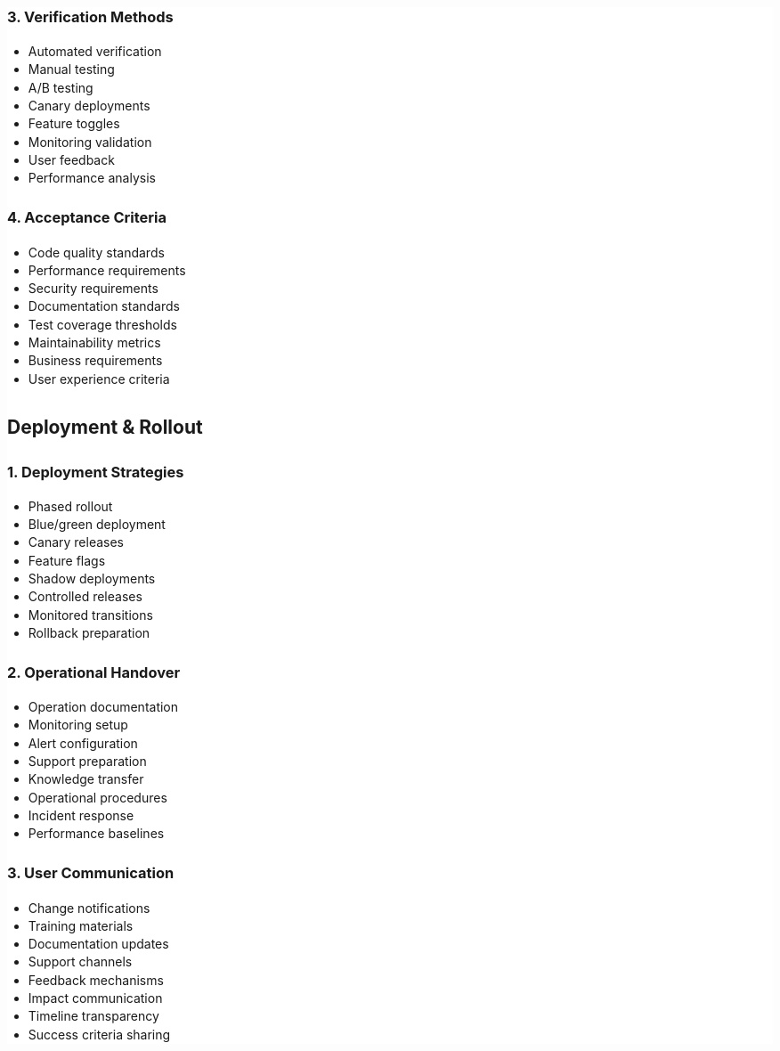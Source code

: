 ### 3. Verification Methods
- Automated verification
- Manual testing
- A/B testing
- Canary deployments
- Feature toggles
- Monitoring validation
- User feedback
- Performance analysis

### 4. Acceptance Criteria
- Code quality standards
- Performance requirements
- Security requirements
- Documentation standards
- Test coverage thresholds
- Maintainability metrics
- Business requirements
- User experience criteria

## Deployment & Rollout

### 1. Deployment Strategies
- Phased rollout
- Blue/green deployment
- Canary releases
- Feature flags
- Shadow deployments
- Controlled releases
- Monitored transitions
- Rollback preparation

### 2. Operational Handover
- Operation documentation
- Monitoring setup
- Alert configuration
- Support preparation
- Knowledge transfer
- Operational procedures
- Incident response
- Performance baselines

### 3. User Communication
- Change notifications
- Training materials
- Documentation updates
- Support channels
- Feedback mechanisms
- Impact communication
- Timeline transparency
- Success criteria sharing
